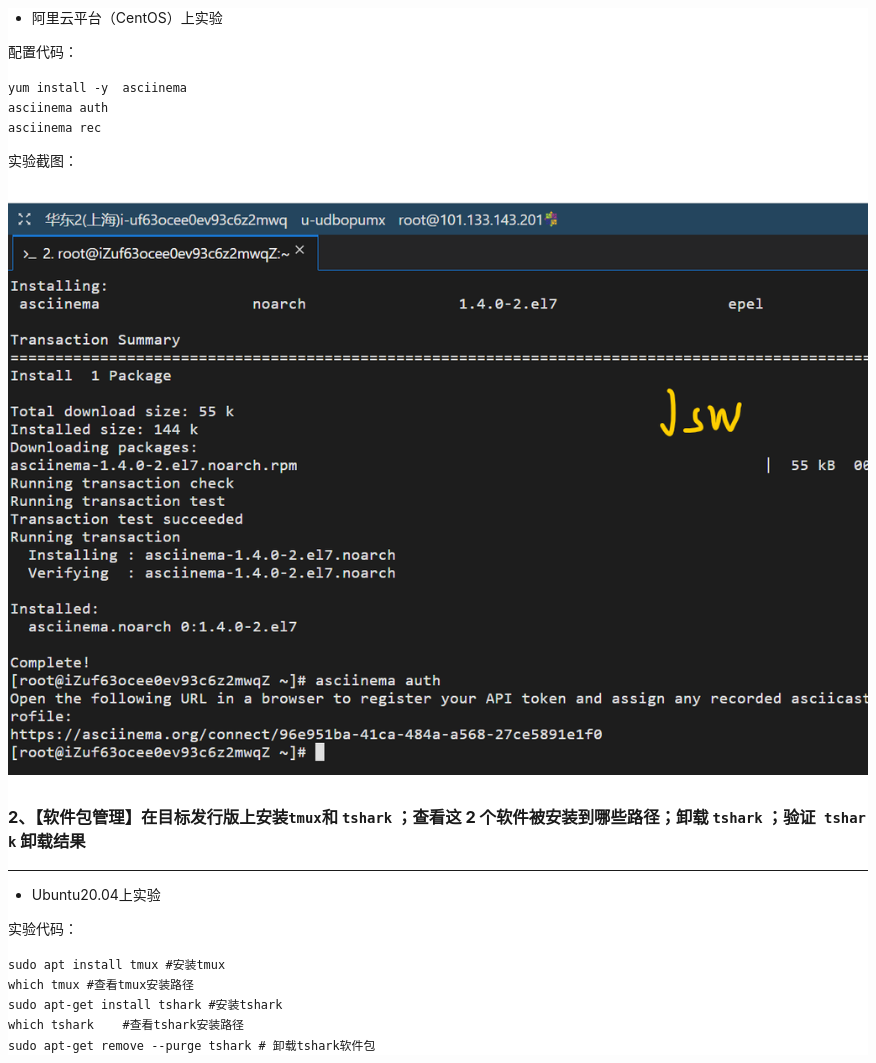 - 阿里云平台（CentOS）上实验

配置代码：

```
yum install -y  asciinema
asciinema auth
asciinema rec
```

实验截图：

![cen](img/cen.png)
---

### 2、【软件包管理】在目标发行版上安装` tmux `和 `tshark` ；查看这 2 个软件被安装到哪些路径；卸载 `tshark` ；验证` tshark` 卸载结果

---

- Ubuntu20.04上实验

实验代码：

```
sudo apt install tmux #安装tmux
which tmux #查看tmux安装路径
sudo apt-get install tshark #安装tshark
which tshark	#查看tshark安装路径
sudo apt-get remove --purge tshark # 卸载tshark软件包
```
